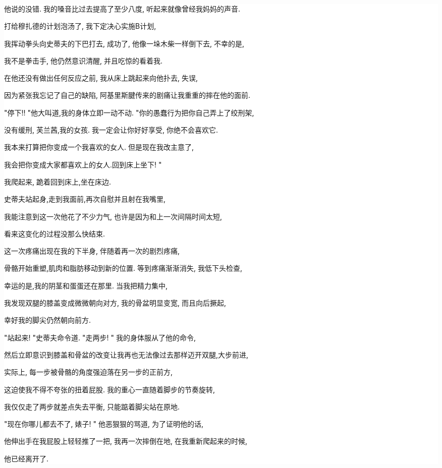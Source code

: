 

他说的没错. 我的嗓音比过去提高了至少八度, 听起来就像曾经我妈妈的声音.

打给穆扎德的计划泡汤了, 我下定决心实施B计划,

我挥动拳头向史蒂夫的下巴打去, 成功了, 他像一垛木柴一样倒下去, 不幸的是,

我不是拳击手, 他仍然意识清醒, 并且吃惊的看着我.

在他还没有做出任何反应之前, 我从床上跳起来向他扑去, 失误,

因为紧张我忘记了自己的缺陷, 阿基里斯腱传来的剧痛让我重重的摔在他的面前.





 "停下!! "他大叫道,我的身体立即一动不动. "你的愚蠢行为把你自己弄上了绞刑架,

没有缓刑, 芙兰茜,我的女孩. 我一定会让你好好享受, 你绝不会喜欢它.

我本来打算把你变成一个我喜欢的女人. 但是现在我改主意了,

我会把你变成大家都喜欢上的女人.回到床上坐下! "



我爬起来, 跪着回到床上,坐在床边.

史蒂夫站起身,走到我面前,再次自慰并且射在我嘴里,

我能注意到这一次他花了不少力气, 也许是因为和上一次间隔时间太短,

看来这变化的过程没那么快结束.





这一次疼痛出现在我的下半身, 伴随着再一次的剧烈疼痛,

骨骼开始重塑,肌肉和脂肪移动到新的位置. 等到疼痛渐渐消失, 我低下头检查,

幸运的是,我的阴茎和蛋蛋还在那里. 当我把精力集中,

我发现双腿的膝盖变成微微朝向对方, 我的骨盆明显变宽, 而且向后撅起,

幸好我的脚尖仍然朝向前方.





 "站起来! "史蒂夫命令道. "走两步! " 我的身体服从了他的命令,

然后立即意识到膝盖和骨盆的改变让我再也无法像过去那样迈开双腿,大步前进,

实际上, 每一步被骨骼的角度强迫落在另一步的正前方,

这迫使我不得不夸张的扭着屁股. 我的重心一直随着脚步的节奏旋转,

我仅仅走了两步就差点失去平衡, 只能踮着脚尖站在原地.

 "现在你哪儿都去不了, 婊子! " 他恶狠狠的骂道, 为了证明他的话,

他伸出手在我屁股上轻轻推了一把, 我再一次摔倒在地, 在我重新爬起来的时候,

他已经离开了.
